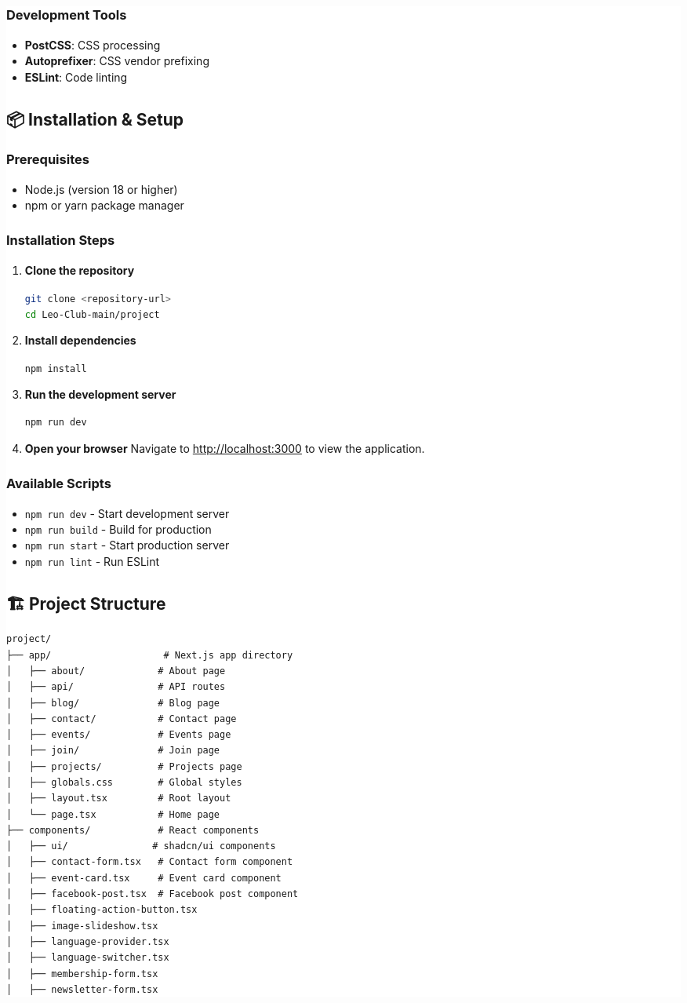 ### Development Tools
- **PostCSS**: CSS processing
- **Autoprefixer**: CSS vendor prefixing
- **ESLint**: Code linting

## 📦 Installation & Setup

### Prerequisites
- Node.js (version 18 or higher)
- npm or yarn package manager

### Installation Steps

1. **Clone the repository**
   ```bash
   git clone <repository-url>
   cd Leo-Club-main/project
   ```

2. **Install dependencies**
   ```bash
   npm install
   ```

3. **Run the development server**
   ```bash
   npm run dev
   ```

4. **Open your browser**
   Navigate to [http://localhost:3000](http://localhost:3000) to view the application.

### Available Scripts

- `npm run dev` - Start development server
- `npm run build` - Build for production
- `npm run start` - Start production server
- `npm run lint` - Run ESLint

## 🏗️ Project Structure

```
project/
├── app/                    # Next.js app directory
│   ├── about/             # About page
│   ├── api/               # API routes
│   ├── blog/              # Blog page
│   ├── contact/           # Contact page
│   ├── events/            # Events page
│   ├── join/              # Join page
│   ├── projects/          # Projects page
│   ├── globals.css        # Global styles
│   ├── layout.tsx         # Root layout
│   └── page.tsx           # Home page
├── components/            # React components
│   ├── ui/               # shadcn/ui components
│   ├── contact-form.tsx   # Contact form component
│   ├── event-card.tsx     # Event card component
│   ├── facebook-post.tsx  # Facebook post component
│   ├── floating-action-button.tsx
│   ├── image-slideshow.tsx
│   ├── language-provider.tsx
│   ├── language-switcher.tsx
│   ├── membership-form.tsx
│   ├── newsletter-form.tsx
```